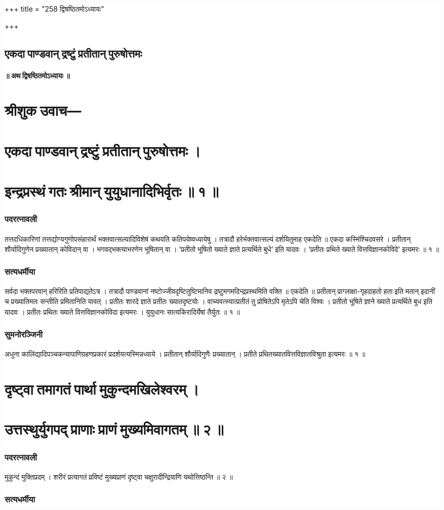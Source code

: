 +++
title = "258 द्विषष्ठितमोऽध्यायः"

+++


## एकदा पाण्डवान् द्रष्टुं प्रतीतान् पुरुषोत्तमः

**॥ अथ द्विषष्ठितमोऽध्यायः ॥**

# **श्रीशुक उवाच—**

# **एकदा पाण्डवान् द्रष्टुं प्रतीतान् पुरुषोत्तमः ।**

# **इन्द्रप्रस्थं गतः श्रीमान् युयुधानादिभिर्वृतः ॥ १ ॥**

### **पदरत्नावली**

तत्तदधिकारिणां तत्तद्योग्यगुणोपसंहारार्थं भक्तवात्सल्यादिविशेषं कथयति कतिपयेष्वध्यायेषु । तत्रादौ हरेर्भक्तवात्सल्यं दर्शयितुमाह एकदेति ॥ एकदा कस्मिंश्चिदवसरे । प्रतीतान् शौर्यादिगुणेन प्रख्यातान् कोविदान् वा । भगवद्भक्त्याभरणेन भूषितान् वा । ‘प्रतीतो भूषितो ख्याते ज्ञाते प्रत्यर्थिते बुधे’ इति यादवः । ‘प्रतीतः प्रथिते ख्याते वित्तविज्ञानकोविदे’ इत्यमरः ॥ १ ॥

### **सत्यधर्मीया**

सर्वदा भक्तपरवान् हरिरिति प्रतिपाद्यतेऽत्र । तत्रादौ पाण्डवानां नष्टोज्जीवदृष्टितुष्टिमानिव द्रष्टुमगमदिन्द्रप्रस्थमिति वक्ति ॥ एकदेति ॥ प्रतीतान् प्राग्लाक्षा-गृहदाहतो हता इति मतान् इदानीं च प्रख्यातिमतः सन्तीति प्रमितानिति यावत् । प्रतीतः शारदे ज्ञाते प्रतीतः ख्यातदृष्टयोः । वाच्यवत्स्यात्प्रतीतं तु प्रोषितेऽपि मृतेऽपि चेति विश्वः । प्रतीतो भूषिते ज्ञाने ख्याते प्रत्यर्थिते बुध इति यादवः । प्रतीतः प्रथितः ख्याते वित्तविज्ञानकोविदा इत्यमरः । युयुधानः सात्यकिरादिर्येषां तैर्युतः ॥ १ ॥

### **सुमनोरञ्जिनी**

अधुना कालिंद्यादिपञ्चकन्यापाणिग्रहणप्रकारं प्रदर्शयत्यस्मिन्नध्याये । प्रतीतान् शौर्यादिगुणैः प्रख्यातान् । प्रतीते प्रथितख्यातवित्तविज्ञातविश्रुता इत्यमरः ॥ १ ॥

# **दृष्ट्वा तमागतं पार्था मुकुन्दमखिलेश्वरम् ।**

# **उत्तस्थुर्युगपद् प्राणाः प्राणं मुख्यमिवागतम् ॥ २ ॥**

### **पदरत्नावली**

मुकुन्दं मुक्तिप्रदम् । शरीरं प्रत्यागतं प्रविष्टं मुख्यप्राणं दृष्ट्वा चक्षुरादीन्द्रियाणि यथोत्तिष्ठन्ति ॥ २ ॥

### **सत्यधर्मीया**
